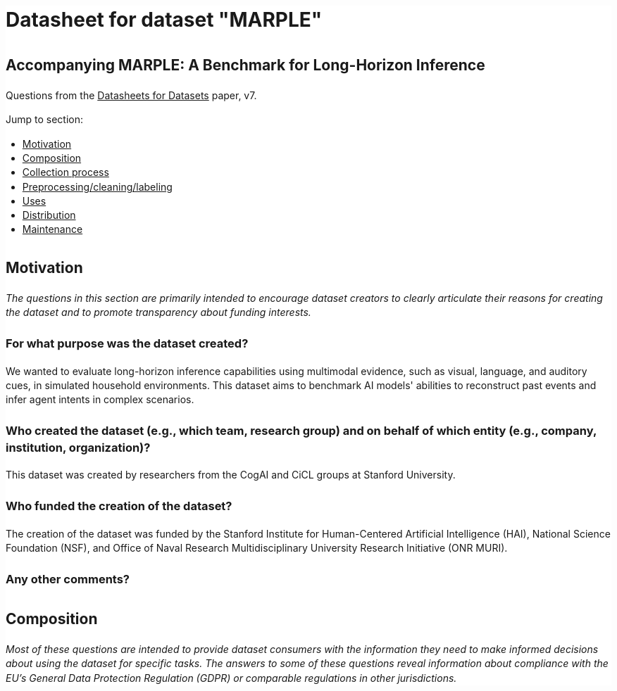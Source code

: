 # Datasheet for dataset "MARPLE"
## Accompanying MARPLE: A Benchmark for Long-Horizon Inference

Questions from the [Datasheets for Datasets](https://arxiv.org/abs/1803.09010) paper, v7.

Jump to section:

- [Motivation](#motivation)
- [Composition](#composition)
- [Collection process](#collection-process)
- [Preprocessing/cleaning/labeling](#preprocessingcleaninglabeling)
- [Uses](#uses)
- [Distribution](#distribution)
- [Maintenance](#maintenance)

## Motivation

_The questions in this section are primarily intended to encourage dataset creators
to clearly articulate their reasons for creating the dataset and to promote transparency
about funding interests._

### For what purpose was the dataset created? 

We wanted to evaluate long-horizon inference capabilities using multimodal evidence, such as visual, language, and auditory cues, in simulated household environments. This dataset aims to benchmark AI models' abilities to reconstruct past events and infer agent intents in complex scenarios.

### Who created the dataset (e.g., which team, research group) and on behalf of which entity (e.g., company, institution, organization)?

This dataset was created by researchers from the CogAI and CiCL groups at Stanford University.

### Who funded the creation of the dataset? 

The creation of the dataset was funded by the Stanford Institute for Human-Centered Artificial Intelligence (HAI), National Science Foundation (NSF), and Office of Naval Research Multidisciplinary University Research Initiative (ONR MURI). 

### Any other comments?

## Composition

_Most of these questions are intended to provide dataset consumers with the
information they need to make informed decisions about using the dataset for
specific tasks. The answers to some of these questions reveal information
about compliance with the EU’s General Data Protection Regulation (GDPR) or
comparable regulations in other jurisdictions._
